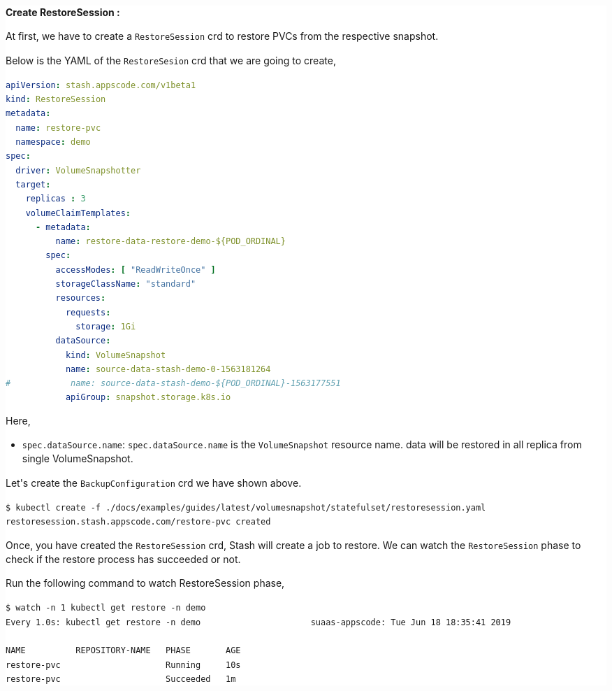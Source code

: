 **Create RestoreSession :**

At first, we have to create a `RestoreSession` crd to restore PVCs from the respective snapshot.

Below is the YAML of the `RestoreSesion` crd that we are going to create,

```yaml
apiVersion: stash.appscode.com/v1beta1
kind: RestoreSession
metadata:
  name: restore-pvc
  namespace: demo
spec:
  driver: VolumeSnapshotter
  target:
    replicas : 3
    volumeClaimTemplates:
      - metadata:
          name: restore-data-restore-demo-${POD_ORDINAL}
        spec:
          accessModes: [ "ReadWriteOnce" ]
          storageClassName: "standard"
          resources:
            requests:
              storage: 1Gi
          dataSource:
            kind: VolumeSnapshot
            name: source-data-stash-demo-0-1563181264
#            name: source-data-stash-demo-${POD_ORDINAL}-1563177551
            apiGroup: snapshot.storage.k8s.io
```

Here,

- `spec.dataSource.name`: `spec.dataSource.name` is the `VolumeSnapshot` resource name. data will be restored in all replica from single VolumeSnapshot.

Let's create the `BackupConfiguration` crd we have shown above.

```console
$ kubectl create -f ./docs/examples/guides/latest/volumesnapshot/statefulset/restoresession.yaml
restoresession.stash.appscode.com/restore-pvc created
```

Once, you have created the `RestoreSession` crd, Stash will create a job to restore. We can watch the `RestoreSession` phase to check if the restore process has succeeded or not.

Run the following command to watch RestoreSession phase,

```console
$ watch -n 1 kubectl get restore -n demo
Every 1.0s: kubectl get restore -n demo                      suaas-appscode: Tue Jun 18 18:35:41 2019

NAME          REPOSITORY-NAME   PHASE       AGE
restore-pvc                     Running     10s
restore-pvc                     Succeeded   1m
```
